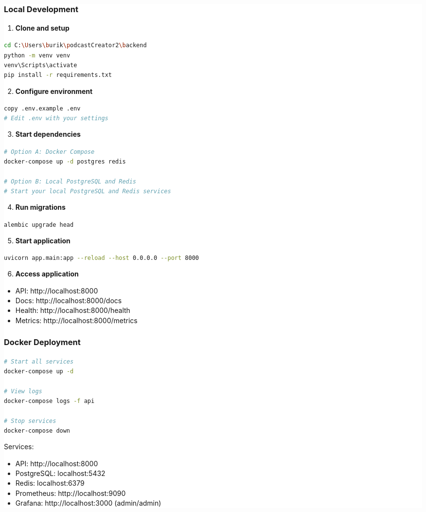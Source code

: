 ### Local Development

1. **Clone and setup**
```bash
cd C:\Users\burik\podcastCreator2\backend
python -m venv venv
venv\Scripts\activate
pip install -r requirements.txt
```

2. **Configure environment**
```bash
copy .env.example .env
# Edit .env with your settings
```

3. **Start dependencies**
```bash
# Option A: Docker Compose
docker-compose up -d postgres redis

# Option B: Local PostgreSQL and Redis
# Start your local PostgreSQL and Redis services
```

4. **Run migrations**
```bash
alembic upgrade head
```

5. **Start application**
```bash
uvicorn app.main:app --reload --host 0.0.0.0 --port 8000
```

6. **Access application**
- API: http://localhost:8000
- Docs: http://localhost:8000/docs
- Health: http://localhost:8000/health
- Metrics: http://localhost:8000/metrics

### Docker Deployment

```bash
# Start all services
docker-compose up -d

# View logs
docker-compose logs -f api

# Stop services
docker-compose down
```

Services:
- API: http://localhost:8000
- PostgreSQL: localhost:5432
- Redis: localhost:6379
- Prometheus: http://localhost:9090
- Grafana: http://localhost:3000 (admin/admin)
